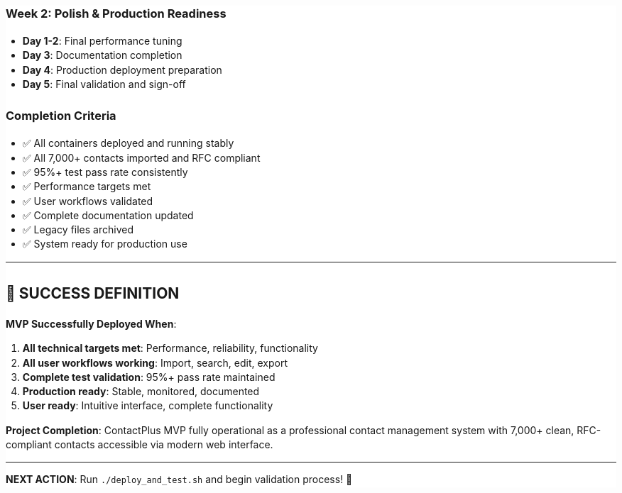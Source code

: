 ### **Week 2: Polish & Production Readiness**
- **Day 1-2**: Final performance tuning
- **Day 3**: Documentation completion
- **Day 4**: Production deployment preparation
- **Day 5**: Final validation and sign-off

### **Completion Criteria**
- ✅ All containers deployed and running stably
- ✅ All 7,000+ contacts imported and RFC compliant
- ✅ 95%+ test pass rate consistently
- ✅ Performance targets met
- ✅ User workflows validated
- ✅ Complete documentation updated
- ✅ Legacy files archived
- ✅ System ready for production use

---

## 🎉 **SUCCESS DEFINITION**

**MVP Successfully Deployed When**:
1. **All technical targets met**: Performance, reliability, functionality
2. **All user workflows working**: Import, search, edit, export
3. **Complete test validation**: 95%+ pass rate maintained
4. **Production ready**: Stable, monitored, documented
5. **User ready**: Intuitive interface, complete functionality

**Project Completion**: ContactPlus MVP fully operational as a professional contact management system with 7,000+ clean, RFC-compliant contacts accessible via modern web interface.

---

**NEXT ACTION**: Run `./deploy_and_test.sh` and begin validation process! 🚀